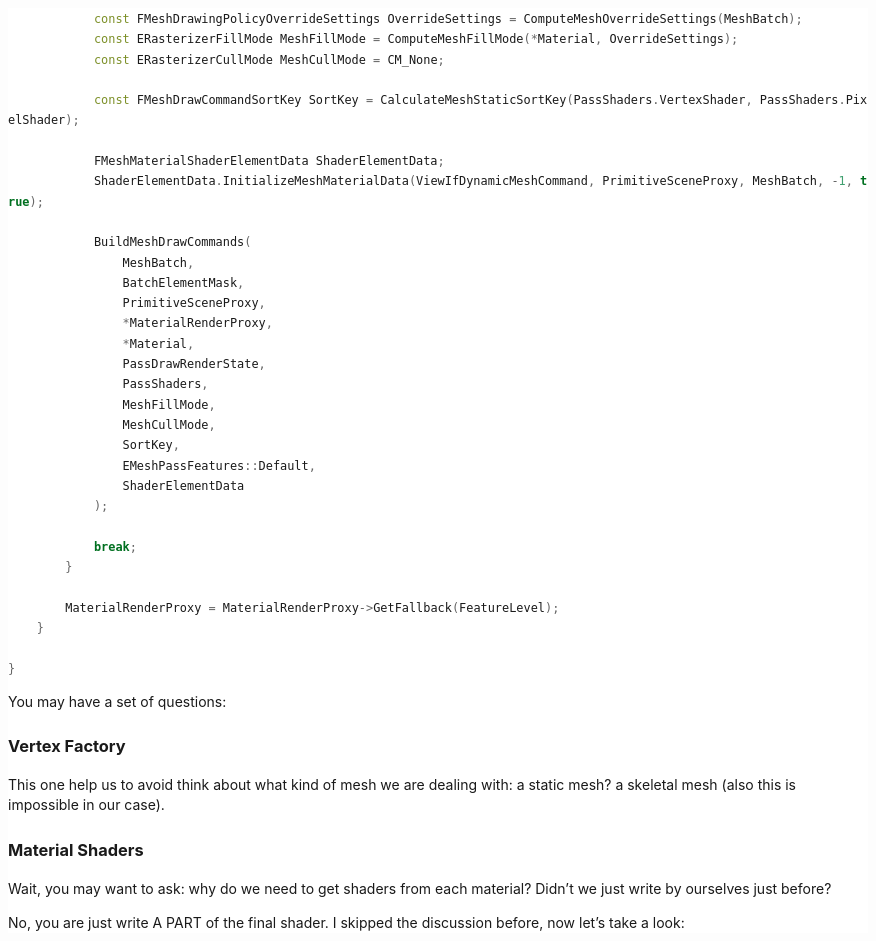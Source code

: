 ```cpp
			const FMeshDrawingPolicyOverrideSettings OverrideSettings = ComputeMeshOverrideSettings(MeshBatch);
			const ERasterizerFillMode MeshFillMode = ComputeMeshFillMode(*Material, OverrideSettings);
			const ERasterizerCullMode MeshCullMode = CM_None;

			const FMeshDrawCommandSortKey SortKey = CalculateMeshStaticSortKey(PassShaders.VertexShader, PassShaders.PixelShader);

			FMeshMaterialShaderElementData ShaderElementData;
			ShaderElementData.InitializeMeshMaterialData(ViewIfDynamicMeshCommand, PrimitiveSceneProxy, MeshBatch, -1, true);

			BuildMeshDrawCommands(
				MeshBatch,
				BatchElementMask,
				PrimitiveSceneProxy,
				*MaterialRenderProxy,
				*Material,
				PassDrawRenderState,
				PassShaders,
				MeshFillMode,
				MeshCullMode,
				SortKey,
				EMeshPassFeatures::Default,
				ShaderElementData
			);

			break;
		}

		MaterialRenderProxy = MaterialRenderProxy->GetFallback(FeatureLevel);
	}

}
```

You may have a set of questions:

### Vertex Factory

This one help us to avoid think about what kind of mesh we are dealing with: a static mesh? a skeletal mesh (also this is impossible in our case).

### Material Shaders

Wait, you may want to ask: why do we need to get shaders from each material? Didn’t we just write by ourselves just before?

No, you are just write A PART of the final shader. I skipped the discussion before, now let’s take a look:
